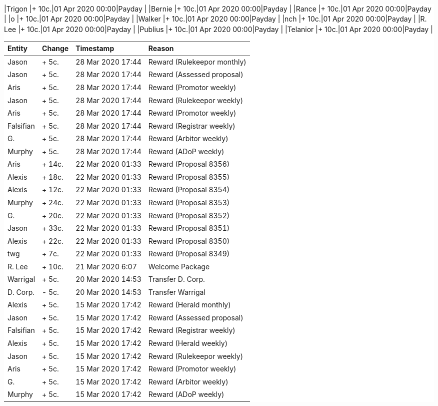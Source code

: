 |Trigon    |+  10c.|01 Apr 2020 00:00|Payday                           |
|Bernie    |+  10c.|01 Apr 2020 00:00|Payday                           |
|Rance     |+  10c.|01 Apr 2020 00:00|Payday                           |
|o         |+  10c.|01 Apr 2020 00:00|Payday                           |
|Walker    |+  10c.|01 Apr 2020 00:00|Payday                           |
|nch       |+  10c.|01 Apr 2020 00:00|Payday                           |
|R. Lee    |+  10c.|01 Apr 2020 00:00|Payday                           |
|Publius   |+  10c.|01 Apr 2020 00:00|Payday                           |
|Telanior  |+  10c.|01 Apr 2020 00:00|Payday                           |

|Entity    |Change |Timestamp        |Reason                           |
|:---|:---|:---|:---|
|Jason     |+   5c.|28 Mar 2020 17:44|Reward (Rulekeepor monthly)      |
|Jason     |+   5c.|28 Mar 2020 17:44|Reward (Assessed proposal)       |
|Aris      |+   5c.|28 Mar 2020 17:44|Reward (Promotor weekly)         |
|Jason     |+   5c.|28 Mar 2020 17:44|Reward (Rulekeepor weekly)       |
|Aris      |+   5c.|28 Mar 2020 17:44|Reward (Promotor weekly)         |
|Falsifian |+   5c.|28 Mar 2020 17:44|Reward (Registrar weekly)        |
|G.        |+   5c.|28 Mar 2020 17:44|Reward (Arbitor weekly)          |
|Murphy    |+   5c.|28 Mar 2020 17:44|Reward (ADoP weekly)             |
|Aris      |+  14c.|22 Mar 2020 01:33|Reward (Proposal 8356)           |
|Alexis    |+  18c.|22 Mar 2020 01:33|Reward (Proposal 8355)           |
|Alexis    |+  12c.|22 Mar 2020 01:33|Reward (Proposal 8354)           |
|Murphy    |+  24c.|22 Mar 2020 01:33|Reward (Proposal 8353)           |
|G.        |+  20c.|22 Mar 2020 01:33|Reward (Proposal 8352)           |
|Jason     |+  33c.|22 Mar 2020 01:33|Reward (Proposal 8351)           |
|Alexis    |+  22c.|22 Mar 2020 01:33|Reward (Proposal 8350)           |
|twg       |+   7c.|22 Mar 2020 01:33|Reward (Proposal 8349)           |
|R. Lee    |+  10c.|21 Mar 2020  6:07|Welcome Package                  |
|Warrigal  |+   5c.|20 Mar 2020 14:53|Transfer D. Corp.                |
|D. Corp.  |-   5c.|20 Mar 2020 14:53|Transfer Warrigal                |
|Alexis    |+   5c.|15 Mar 2020 17:42|Reward (Herald monthly)          |
|Jason     |+   5c.|15 Mar 2020 17:42|Reward (Assessed proposal)       |
|Falsifian |+   5c.|15 Mar 2020 17:42|Reward (Registrar weekly)        |
|Alexis    |+   5c.|15 Mar 2020 17:42|Reward (Herald weekly)           |
|Jason     |+   5c.|15 Mar 2020 17:42|Reward (Rulekeepor weekly)       |
|Aris      |+   5c.|15 Mar 2020 17:42|Reward (Promotor weekly)         |
|G.        |+   5c.|15 Mar 2020 17:42|Reward (Arbitor weekly)          |
|Murphy    |+   5c.|15 Mar 2020 17:42|Reward (ADoP weekly)             |